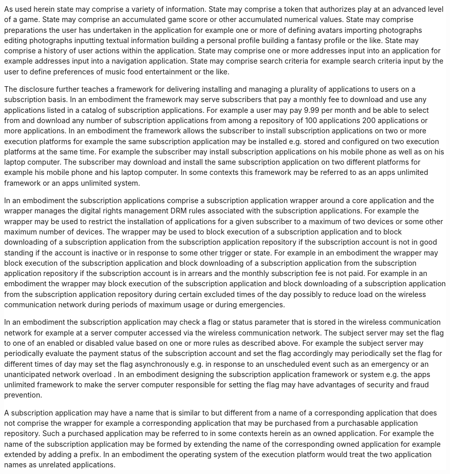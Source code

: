 As used herein state may comprise a variety of information. State may comprise a token that authorizes play at an advanced level of a game. State may comprise an accumulated game score or other accumulated numerical values. State may comprise preparations the user has undertaken in the application for example one or more of defining avatars importing photographs editing photographs inputting textual information building a personal profile building a fantasy profile or the like. State may comprise a history of user actions within the application. State may comprise one or more addresses input into an application for example addresses input into a navigation application. State may comprise search criteria for example search criteria input by the user to define preferences of music food entertainment or the like.

The disclosure further teaches a framework for delivering installing and managing a plurality of applications to users on a subscription basis. In an embodiment the framework may serve subscribers that pay a monthly fee to download and use any applications listed in a catalog of subscription applications. For example a user may pay 9.99 per month and be able to select from and download any number of subscription applications from among a repository of 100 applications 200 applications or more applications. In an embodiment the framework allows the subscriber to install subscription applications on two or more execution platforms for example the same subscription application may be installed e.g. stored and configured on two execution platforms at the same time. For example the subscriber may install subscription applications on his mobile phone as well as on his laptop computer. The subscriber may download and install the same subscription application on two different platforms for example his mobile phone and his laptop computer. In some contexts this framework may be referred to as an apps unlimited framework or an apps unlimited system.

In an embodiment the subscription applications comprise a subscription application wrapper around a core application and the wrapper manages the digital rights management DRM rules associated with the subscription applications. For example the wrapper may be used to restrict the installation of applications for a given subscriber to a maximum of two devices or some other maximum number of devices. The wrapper may be used to block execution of a subscription application and to block downloading of a subscription application from the subscription application repository if the subscription account is not in good standing if the account is inactive or in response to some other trigger or state. For example in an embodiment the wrapper may block execution of the subscription application and block downloading of a subscription application from the subscription application repository if the subscription account is in arrears and the monthly subscription fee is not paid. For example in an embodiment the wrapper may block execution of the subscription application and block downloading of a subscription application from the subscription application repository during certain excluded times of the day possibly to reduce load on the wireless communication network during periods of maximum usage or during emergencies.

In an embodiment the subscription application may check a flag or status parameter that is stored in the wireless communication network for example at a server computer accessed via the wireless communication network. The subject server may set the flag to one of an enabled or disabled value based on one or more rules as described above. For example the subject server may periodically evaluate the payment status of the subscription account and set the flag accordingly may periodically set the flag for different times of day may set the flag asynchronously e.g. in response to an unscheduled event such as an emergency or an unanticipated network overload . In an embodiment designing the subscription application framework or system e.g. the apps unlimited framework to make the server computer responsible for setting the flag may have advantages of security and fraud prevention.

A subscription application may have a name that is similar to but different from a name of a corresponding application that does not comprise the wrapper for example a corresponding application that may be purchased from a purchasable application repository. Such a purchased application may be referred to in some contexts herein as an owned application. For example the name of the subscription application may be formed by extending the name of the corresponding owned application for example extended by adding a prefix. In an embodiment the operating system of the execution platform would treat the two application names as unrelated applications.
